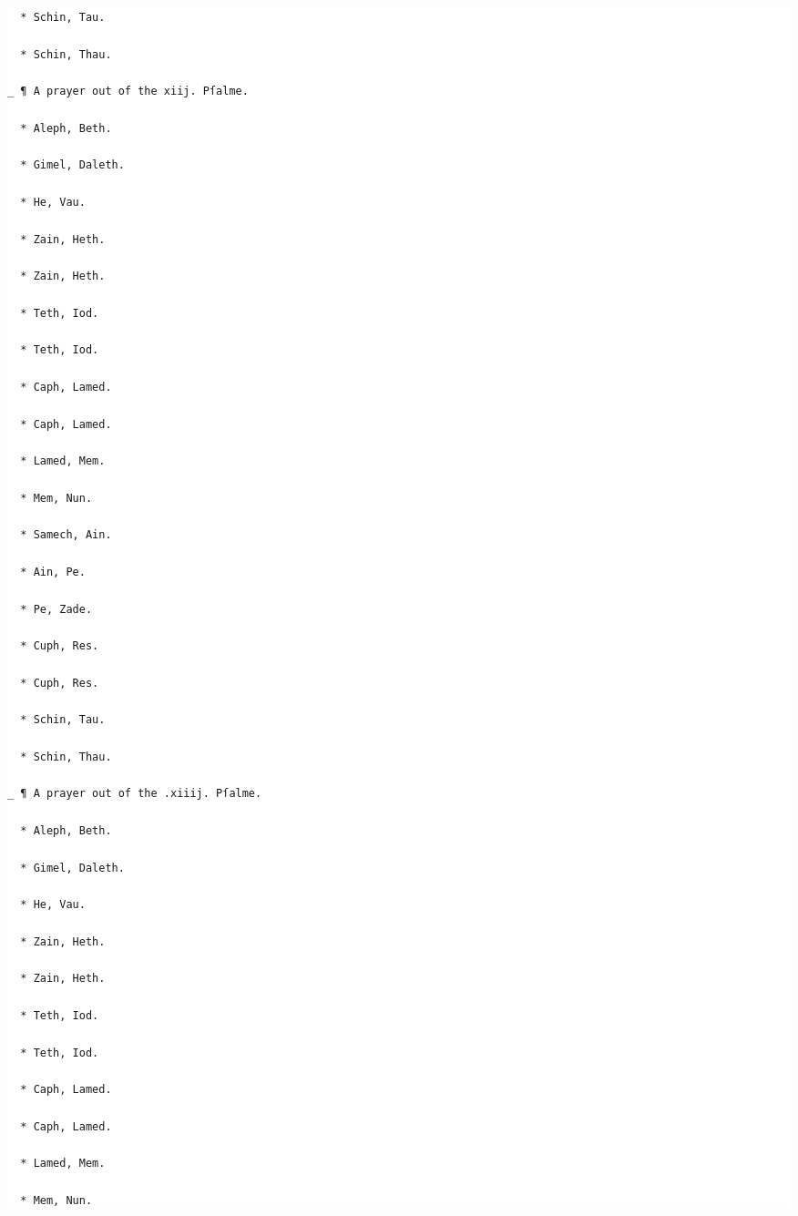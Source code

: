       * Schin, Tau.

      * Schin, Thau.

    _ ¶ A prayer out of the xiij. Pſalme.

      * Aleph, Beth.

      * Gimel, Daleth.

      * He, Vau.

      * Zain, Heth.

      * Zain, Heth.

      * Teth, Iod.

      * Teth, Iod.

      * Caph, Lamed.

      * Caph, Lamed.

      * Lamed, Mem.

      * Mem, Nun.

      * Samech, Ain.

      * Ain, Pe.

      * Pe, Zade.

      * Cuph, Res.

      * Cuph, Res.

      * Schin, Tau.

      * Schin, Thau.

    _ ¶ A prayer out of the .xiiij. Pſalme.

      * Aleph, Beth.

      * Gimel, Daleth.

      * He, Vau.

      * Zain, Heth.

      * Zain, Heth.

      * Teth, Iod.

      * Teth, Iod.

      * Caph, Lamed.

      * Caph, Lamed.

      * Lamed, Mem.

      * Mem, Nun.
